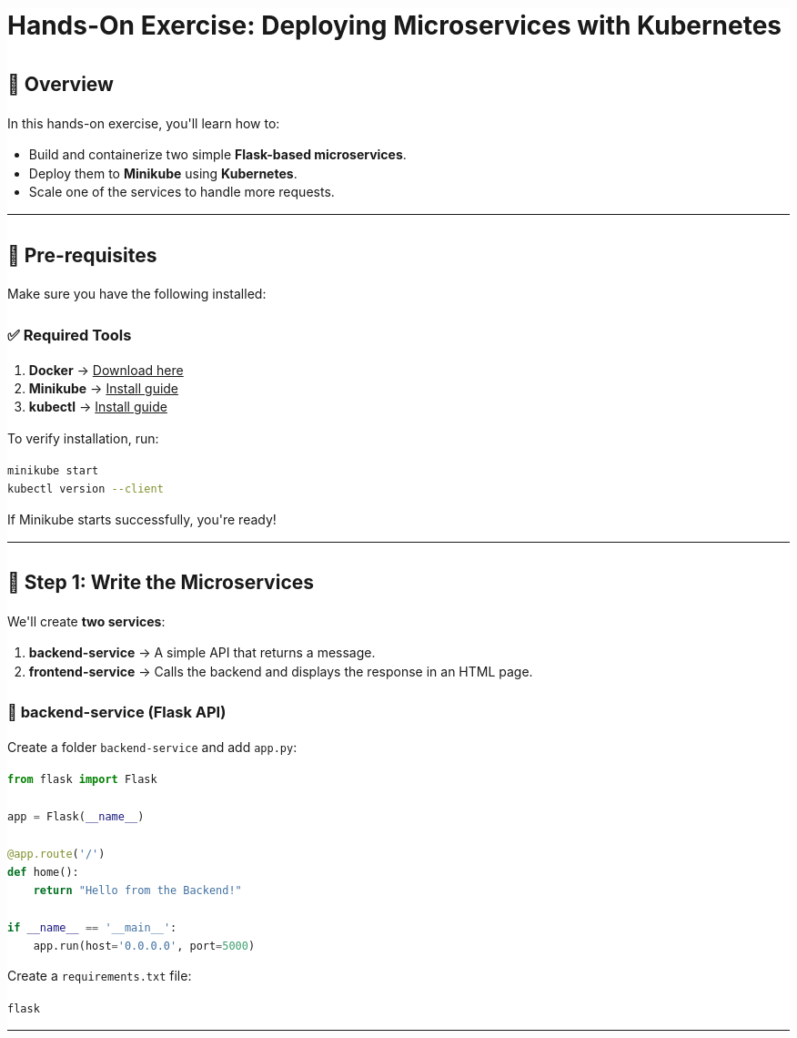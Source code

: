 # Hands-On Exercise: Deploying Microservices with Kubernetes

## 📌 **Overview**
In this hands-on exercise, you'll learn how to:
- Build and containerize two simple **Flask-based microservices**.
- Deploy them to **Minikube** using **Kubernetes**.
- Scale one of the services to handle more requests.

---

## 🔧 **Pre-requisites**
Make sure you have the following installed:

### ✅ **Required Tools**
1. **Docker** → [Download here](https://docs.docker.com/get-docker/)
2. **Minikube** → [Install guide](https://minikube.sigs.k8s.io/docs/start/)
3. **kubectl** → [Install guide](https://kubernetes.io/docs/tasks/tools/install-kubectl/)

To verify installation, run:
```sh
minikube start
kubectl version --client
```
If Minikube starts successfully, you're ready!

---

## 🚀 **Step 1: Write the Microservices**
We'll create **two services**:
1. **backend-service** → A simple API that returns a message.
2. **frontend-service** → Calls the backend and displays the response in an HTML page.

### 📌 **backend-service (Flask API)**
Create a folder `backend-service` and add `app.py`:

```python
from flask import Flask

app = Flask(__name__)

@app.route('/')
def home():
    return "Hello from the Backend!"

if __name__ == '__main__':
    app.run(host='0.0.0.0', port=5000)
```

Create a `requirements.txt` file:
```txt
flask
```

---